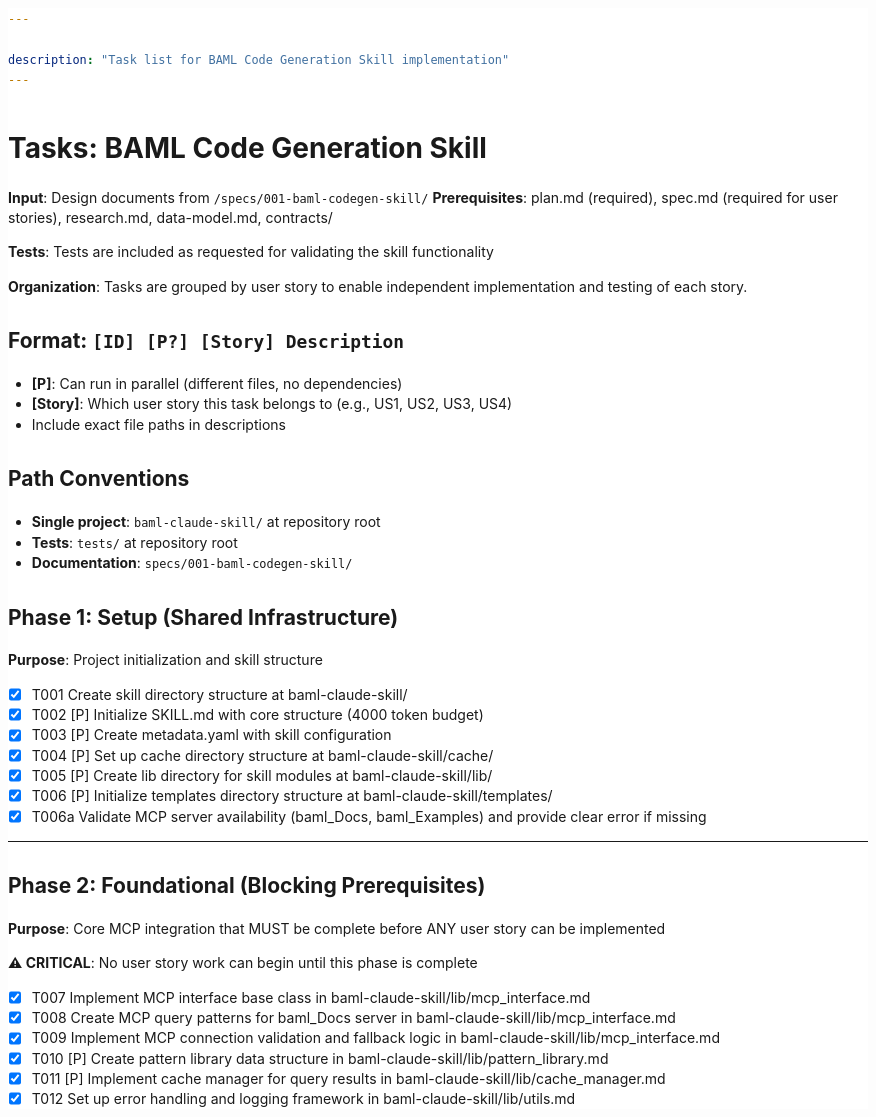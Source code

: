 ```yaml
---

description: "Task list for BAML Code Generation Skill implementation"
---
```


# Tasks: BAML Code Generation Skill

**Input**: Design documents from `/specs/001-baml-codegen-skill/`
**Prerequisites**: plan.md (required), spec.md (required for user stories), research.md, data-model.md, contracts/

**Tests**: Tests are included as requested for validating the skill functionality

**Organization**: Tasks are grouped by user story to enable independent implementation and testing of each story.

## Format: `[ID] [P?] [Story] Description`

- **[P]**: Can run in parallel (different files, no dependencies)
- **[Story]**: Which user story this task belongs to (e.g., US1, US2, US3, US4)
- Include exact file paths in descriptions

## Path Conventions

- **Single project**: `baml-claude-skill/` at repository root
- **Tests**: `tests/` at repository root
- **Documentation**: `specs/001-baml-codegen-skill/`

## Phase 1: Setup (Shared Infrastructure)

**Purpose**: Project initialization and skill structure

- [X] T001 Create skill directory structure at baml-claude-skill/
- [X] T002 [P] Initialize SKILL.md with core structure (4000 token budget)
- [X] T003 [P] Create metadata.yaml with skill configuration
- [X] T004 [P] Set up cache directory structure at baml-claude-skill/cache/
- [X] T005 [P] Create lib directory for skill modules at baml-claude-skill/lib/
- [X] T006 [P] Initialize templates directory structure at baml-claude-skill/templates/
- [X] T006a Validate MCP server availability (baml_Docs, baml_Examples) and provide clear error if missing

---

## Phase 2: Foundational (Blocking Prerequisites)

**Purpose**: Core MCP integration that MUST be complete before ANY user story can be implemented

**⚠️ CRITICAL**: No user story work can begin until this phase is complete

- [X] T007 Implement MCP interface base class in baml-claude-skill/lib/mcp_interface.md
- [X] T008 Create MCP query patterns for baml_Docs server in baml-claude-skill/lib/mcp_interface.md
- [X] T009 Implement MCP connection validation and fallback logic in baml-claude-skill/lib/mcp_interface.md
- [X] T010 [P] Create pattern library data structure in baml-claude-skill/lib/pattern_library.md
- [X] T011 [P] Implement cache manager for query results in baml-claude-skill/lib/cache_manager.md
- [X] T012 Set up error handling and logging framework in baml-claude-skill/lib/utils.md
